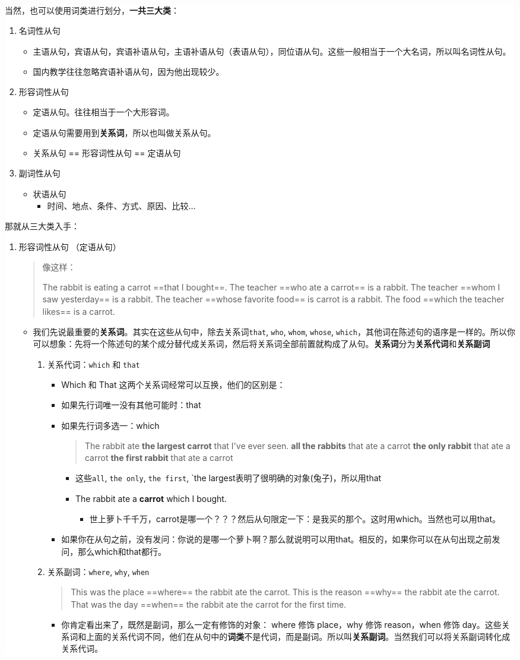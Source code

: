 当然，也可以使用词类进行划分，**一共三大类**：

1. 名词性从句

    + 主语从句，宾语从句，宾语补语从句，主语补语从句（表语从句），同位语从句。这些一般相当于一个大名词，所以叫名词性从句。

    + 国内教学往往忽略宾语补语从句，因为他出现较少。


2. 形容词性从句

    + 定语从句。往往相当于一个大形容词。

    + 定语从句需要用到**关系词**，所以也叫做关系从句。

    + 关系从句 == 形容词性从句 == 定语从句


3. 副词性从句
    + 状语从句
        + 时间、地点、条件、方式、原因、比较...


那就从三大类入手：

1. 形容词性从句 （定语从句）

    >像这样：
    >
    >The rabbit is eating a carrot ==that I bought==.
    >The teacher ==who ate a carrot== is a rabbit.
    >The teacher ==whom I saw yesterday== is a rabbit.
    >The teacher ==whose favorite food== is carrot is a rabbit.
    >The food ==which the teacher likes== is a carrot.

    + 我们先说最重要的**关系词**。其实在这些从句中，除去关系词`that`, `who`, `whom`, `whose`, `which`，其他词在陈述句的语序是一样的。所以你可以想象：先将一个陈述句的某个成分替代成关系词，然后将关系词全部前置就构成了从句。**关系词**分为**关系代词**和**关系副词**

        1. 关系代词：`which` 和 `that`

            + Which 和 That 这两个关系词经常可以互换，他们的区别是：
            + 如果先行词唯一没有其他可能时：that
            + 如果先行词多选一：which
                > The rabbit ate **the largest carrot** that I've ever seen.
                > **all the rabbits** that ate a carrot
                > **the only rabbit** that ate a carrot
                > **the first rabbit** that ate a carrot
                
                + 这些`all`, `the only`, `the first`, `the largest表明了很明确的对象(兔子)，所以用that
                
                + The rabbit ate a **carrot** which I bought.
                    + 世上萝卜千千万，carrot是哪一个？？？然后从句限定一下：是我买的那个。这时用which。当然也可以用that。
            + 如果你在从句之前，没有发问：你说的是哪一个萝卜啊？那么就说明可以用that。相反的，如果你可以在从句出现之前发问，那么which和that都行。

        2. 关系副词：`where`, `why`, `when`

            > This was the place ==where== the rabbit ate the carrot.
            > This is the reason ==why== the rabbit ate the carrot.
            > That was the day ==when== the rabbit ate the carrot for the first time.

            + 你肯定看出来了，既然是副词，那么一定有修饰的对象：  where 修饰 place，why 修饰 reason，when 修饰 day。这些关系词和上面的关系代词不同，他们在从句中的**词类**不是代词，而是副词。所以叫**关系副词**。当然我们可以将关系副词转化成关系代词。
